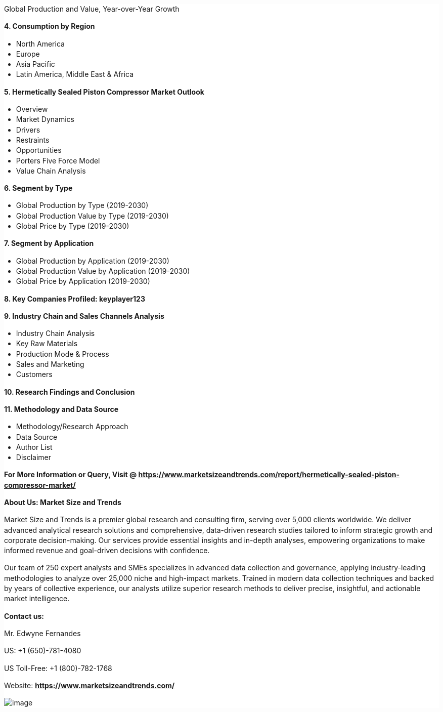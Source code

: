 Global Production and Value, Year-over-Year Growth</li></ul><p><strong>4. Consumption by Region</strong></p><ul><li>North America</li><li>Europe</li><li>Asia Pacific</li><li>Latin America, Middle East &amp; Africa</li></ul><p><strong>5. Hermetically Sealed Piston Compressor Market Outlook</strong></p><ul><li>Overview</li><li>Market Dynamics</li><li>Drivers</li><li>Restraints</li><li>Opportunities</li><li>Porters Five Force Model</li><li>Value Chain Analysis&nbsp;</li></ul><p><strong>6. Segment by Type</strong></p><ul><li>Global Production by Type (2019-2030)</li><li>Global Production Value by Type (2019-2030)</li><li>Global Price by Type (2019-2030)</li></ul><p><strong>7. Segment by Application</strong></p><ul><li>Global Production by Application (2019-2030)</li><li>Global Production Value by Application (2019-2030)</li><li>Global Price by Application (2019-2030)</li></ul><p><strong>8. Key Companies Profiled: keyplayer123</strong></p><p><strong>9. Industry Chain and Sales Channels Analysis</strong></p><ul><li>Industry Chain Analysis</li><li>Key Raw Materials</li><li>Production Mode &amp; Process</li><li>Sales and Marketing</li><li>Customers</li></ul><p><strong>10. Research Findings and Conclusion</strong></p><p><strong>11. Methodology and Data Source</strong></p><ul><li>Methodology/Research Approach</li><li>Data Source</li><li>Author List</li><li>Disclaimer</li></ul></p><p><strong>For More Information or Query, Visit @ <a href="https://www.marketsizeandtrends.com/report/hermetically-sealed-piston-compressor-market/">https://www.marketsizeandtrends.com/report/hermetically-sealed-piston-compressor-market/</a></strong></p><p><strong>About Us: Market Size and Trends</strong></p><p>Market Size and Trends is a premier global research and consulting firm, serving over 5,000 clients worldwide. We deliver advanced analytical research solutions and comprehensive, data-driven research studies tailored to inform strategic growth and corporate decision-making. Our services provide essential insights and in-depth analyses, empowering organizations to make informed revenue and goal-driven decisions with confidence.</p><p>Our team of 250 expert analysts and SMEs specializes in advanced data collection and governance, applying industry-leading methodologies to analyze over 25,000 niche and high-impact markets. Trained in modern data collection techniques and backed by years of collective experience, our analysts utilize superior research methods to deliver precise, insightful, and actionable market intelligence.</p><p><strong>Contact us:</strong></p><p>Mr. Edwyne Fernandes</p><p>US: +1 (650)-781-4080</p><p>US Toll-Free: +1 (800)-782-1768</p><p>Website: <strong><a href="https://www.marketsizeandtrends.com/">https://www.marketsizeandtrends.com/</a></strong></p>
![image](https://github.com/user-attachments/assets/4f4270c6-39ab-40f1-b4b3-a019afc1d0c8)

